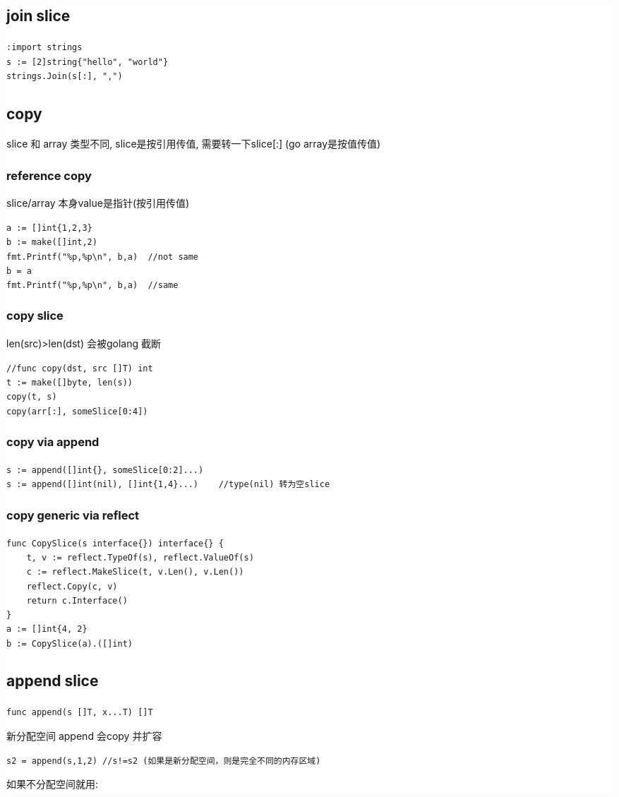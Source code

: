 ## join slice

    :import strings
    s := [2]string{"hello", "world"}
    strings.Join(s[:], ",")

## copy
slice 和 array 类型不同, slice是按引用传值, 需要转一下slice[:] (go array是按值传值)

### reference copy
slice/array 本身value是指针(按引用传值)

    a := []int{1,2,3}
    b := make([]int,2) 
    fmt.Printf("%p,%p\n", b,a)  //not same
    b = a
    fmt.Printf("%p,%p\n", b,a)  //same

### copy slice
len(src)>len(dst) 会被golang 截断

    //func copy(dst, src []T) int
    t := make([]byte, len(s))
    copy(t, s)
    copy(arr[:], someSlice[0:4])

### copy via append

    s := append([]int{}, someSlice[0:2]...)
    s := append([]int(nil), []int{1,4}...)    //type(nil) 转为空slice

### copy generic via reflect

    func CopySlice(s interface{}) interface{} {
        t, v := reflect.TypeOf(s), reflect.ValueOf(s)
        c := reflect.MakeSlice(t, v.Len(), v.Len())
        reflect.Copy(c, v)
        return c.Interface()
    }
    a := []int{4, 2}
    b := CopySlice(a).([]int)


## append slice

    func append(s []T, x...T) []T

新分配空间 append 会copy 并扩容

    s2 = append(s,1,2) //s!=s2 (如果是新分配空间，则是完全不同的内存区域)

如果不分配空间就用:

